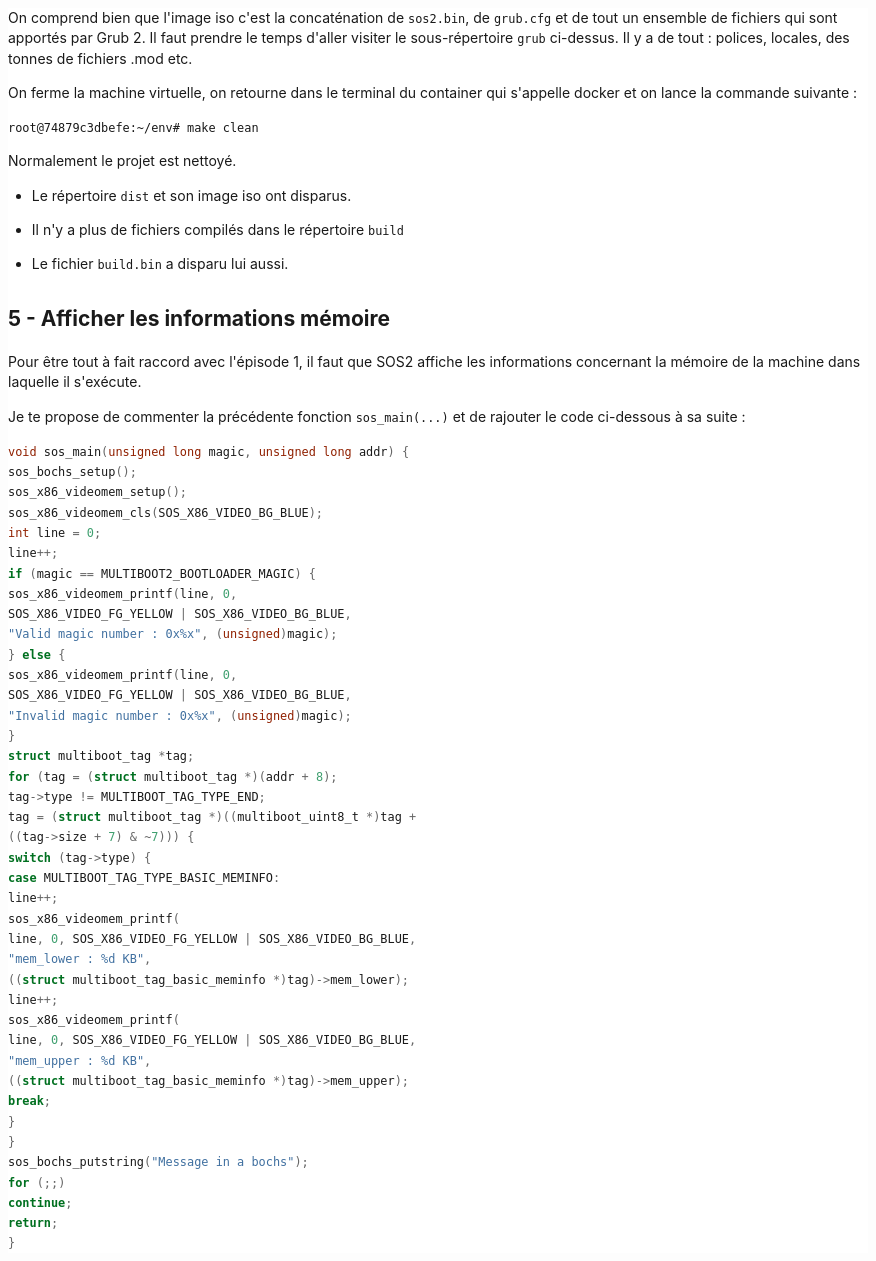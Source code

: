 On comprend bien que l'image iso c'est la concaténation de `sos2.bin`, de `grub.cfg` et de tout un ensemble de fichiers qui sont apportés par Grub 2. Il faut prendre le temps d'aller visiter le sous-répertoire `grub` ci-dessus. Il y a de tout : polices, locales, des tonnes de fichiers .mod etc.

On ferme la machine virtuelle, on retourne dans le terminal du container qui s'appelle docker et on lance la commande suivante :

```bash
root@74879c3dbefe:~/env# make clean
```

Normalement le projet est nettoyé.

* Le répertoire `dist` et son image iso ont disparus.

* Il n'y a plus de fichiers compilés dans le répertoire `build`

* Le fichier `build.bin` a disparu lui aussi.

## **5 - Afficher les informations mémoire**

Pour être tout à fait raccord avec l'épisode 1, il faut que SOS2 affiche les informations concernant la mémoire de la machine dans laquelle il s'exécute.

Je te propose de commenter la précédente fonction `sos_main(...)` et de rajouter le code ci-dessous à sa suite :

```c
void sos_main(unsigned long magic, unsigned long addr) {
sos_bochs_setup();
sos_x86_videomem_setup();
sos_x86_videomem_cls(SOS_X86_VIDEO_BG_BLUE);
int line = 0;
line++;
if (magic == MULTIBOOT2_BOOTLOADER_MAGIC) {
sos_x86_videomem_printf(line, 0,
SOS_X86_VIDEO_FG_YELLOW | SOS_X86_VIDEO_BG_BLUE,
"Valid magic number : 0x%x", (unsigned)magic);
} else {
sos_x86_videomem_printf(line, 0,
SOS_X86_VIDEO_FG_YELLOW | SOS_X86_VIDEO_BG_BLUE,
"Invalid magic number : 0x%x", (unsigned)magic);
}
struct multiboot_tag *tag;
for (tag = (struct multiboot_tag *)(addr + 8);
tag->type != MULTIBOOT_TAG_TYPE_END;
tag = (struct multiboot_tag *)((multiboot_uint8_t *)tag +
((tag->size + 7) & ~7))) {
switch (tag->type) {
case MULTIBOOT_TAG_TYPE_BASIC_MEMINFO:
line++;
sos_x86_videomem_printf(
line, 0, SOS_X86_VIDEO_FG_YELLOW | SOS_X86_VIDEO_BG_BLUE,
"mem_lower : %d KB",
((struct multiboot_tag_basic_meminfo *)tag)->mem_lower);
line++;
sos_x86_videomem_printf(
line, 0, SOS_X86_VIDEO_FG_YELLOW | SOS_X86_VIDEO_BG_BLUE,
"mem_upper : %d KB",
((struct multiboot_tag_basic_meminfo *)tag)->mem_upper);
break;
}
}
sos_bochs_putstring("Message in a bochs");
for (;;)
continue;
return;
}
```
